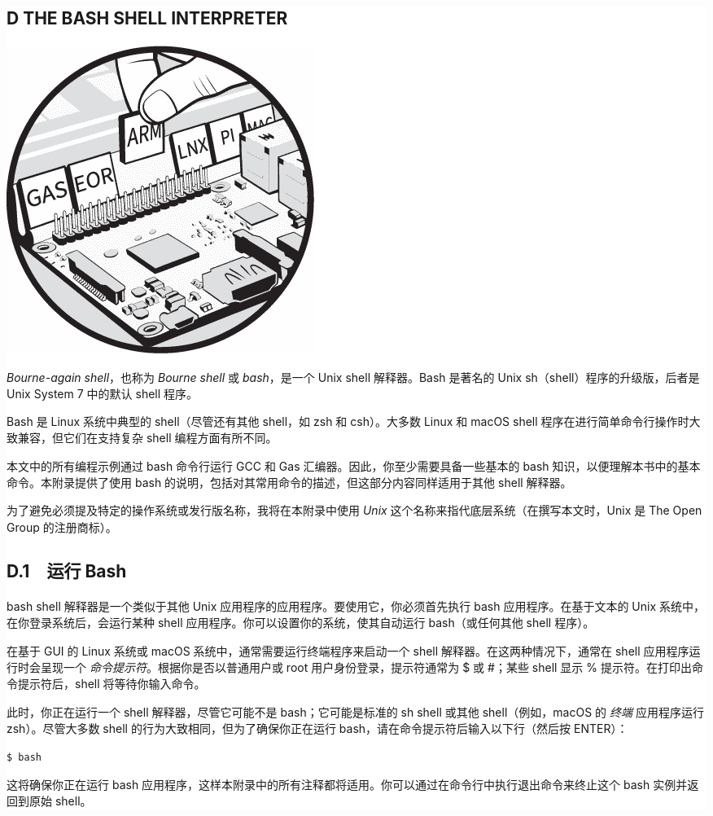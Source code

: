 <hgroup>

## D THE BASH SHELL INTERPRETER

</hgroup>

![](img/opener.jpg)

*Bourne-again shell*，也称为 *Bourne shell* 或 *bash*，是一个 Unix shell 解释器。Bash 是著名的 Unix sh（shell）程序的升级版，后者是 Unix System 7 中的默认 shell 程序。

Bash 是 Linux 系统中典型的 shell（尽管还有其他 shell，如 zsh 和 csh）。大多数 Linux 和 macOS shell 程序在进行简单命令行操作时大致兼容，但它们在支持复杂 shell 编程方面有所不同。

本文中的所有编程示例通过 bash 命令行运行 GCC 和 Gas 汇编器。因此，你至少需要具备一些基本的 bash 知识，以便理解本书中的基本命令。本附录提供了使用 bash 的说明，包括对其常用命令的描述，但这部分内容同样适用于其他 shell 解释器。

为了避免必须提及特定的操作系统或发行版名称，我将在本附录中使用 *Unix* 这个名称来指代底层系统（在撰写本文时，Unix 是 The Open Group 的注册商标）。

## D.1 运行 Bash

bash shell 解释器是一个类似于其他 Unix 应用程序的应用程序。要使用它，你必须首先执行 bash 应用程序。在基于文本的 Unix 系统中，在你登录系统后，会运行某种 shell 应用程序。你可以设置你的系统，使其自动运行 bash（或任何其他 shell 程序）。

在基于 GUI 的 Linux 系统或 macOS 系统中，通常需要运行终端程序来启动一个 shell 解释器。在这两种情况下，通常在 shell 应用程序运行时会呈现一个 *命令提示符*。根据你是否以普通用户或 root 用户身份登录，提示符通常为 $ 或 #；某些 shell 显示 % 提示符。在打印出命令提示符后，shell 将等待你输入命令。

此时，你正在运行一个 shell 解释器，尽管它可能不是 bash；它可能是标准的 sh shell 或其他 shell（例如，macOS 的 *终端* 应用程序运行 zsh）。尽管大多数 shell 的行为大致相同，但为了确保你正在运行 bash，请在命令提示符后输入以下行（然后按 ENTER）：

```
$ bash
```

这将确保你正在运行 bash 应用程序，这样本附录中的所有注释都将适用。你可以通过在命令行中执行退出命令来终止这个 bash 实例并返回到原始 shell。
